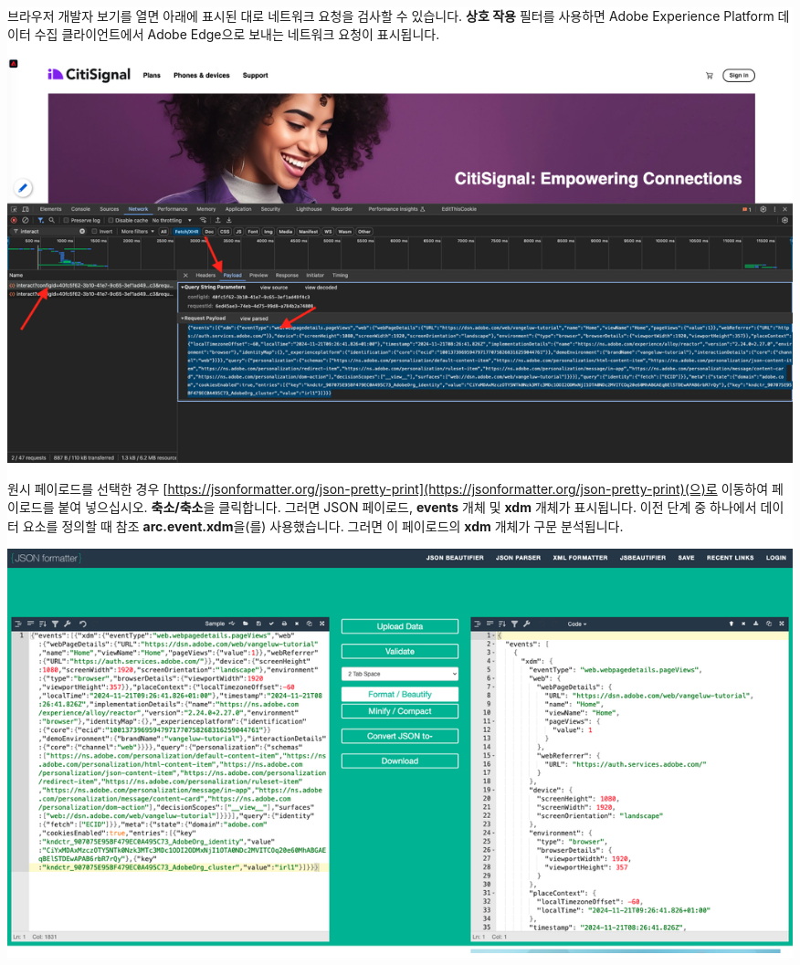 브라우저 개발자 보기를 열면 아래에 표시된 대로 네트워크 요청을 검사할 수 있습니다. **상호 작용** 필터를 사용하면 Adobe Experience Platform 데이터 수집 클라이언트에서 Adobe Edge으로 보내는 네트워크 요청이 표시됩니다.

![Adobe Experience Platform 데이터 수집 설정](./images/hook1.png)

원시 페이로드를 선택한 경우 [https://jsonformatter.org/json-pretty-print](https://jsonformatter.org/json-pretty-print)(으)로 이동하여 페이로드를 붙여 넣으십시오. **축소/축소**&#x200B;을 클릭합니다. 그러면 JSON 페이로드, **events** 개체 및 **xdm** 개체가 표시됩니다. 이전 단계 중 하나에서 데이터 요소를 정의할 때 참조 **arc.event.xdm**&#x200B;을(를) 사용했습니다. 그러면 이 페이로드의 **xdm** 개체가 구문 분석됩니다.

![Adobe Experience Platform 데이터 수집 설정](./images/hook2.png)
